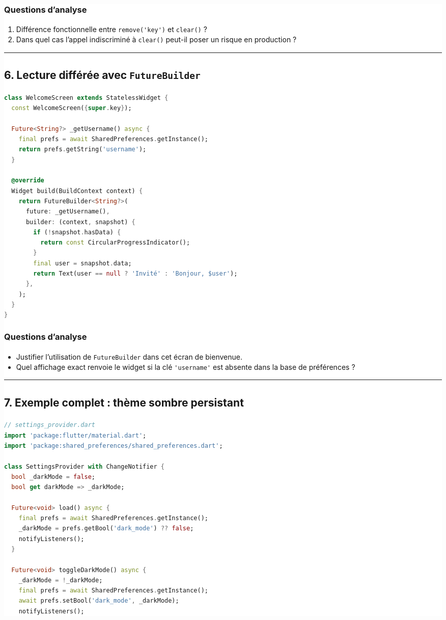 ### Questions d’analyse

1. Différence fonctionnelle entre `remove('key')` et `clear()` ?
2. Dans quel cas l’appel indiscriminé à `clear()` peut-il poser un risque en production ?

---

## 6. Lecture différée avec `FutureBuilder`

```dart
class WelcomeScreen extends StatelessWidget {
  const WelcomeScreen({super.key});

  Future<String?> _getUsername() async {
    final prefs = await SharedPreferences.getInstance();
    return prefs.getString('username');
  }

  @override
  Widget build(BuildContext context) {
    return FutureBuilder<String?>(
      future: _getUsername(),
      builder: (context, snapshot) {
        if (!snapshot.hasData) {
          return const CircularProgressIndicator();
        }
        final user = snapshot.data;
        return Text(user == null ? 'Invité' : 'Bonjour, $user');
      },
    );
  }
}
```

### Questions d’analyse

* Justifier l’utilisation de `FutureBuilder` dans cet écran de bienvenue.
* Quel affichage exact renvoie le widget si la clé `'username'` est absente dans la base de préférences ?

---

## 7. Exemple complet : thème sombre persistant

```dart
// settings_provider.dart
import 'package:flutter/material.dart';
import 'package:shared_preferences/shared_preferences.dart';

class SettingsProvider with ChangeNotifier {
  bool _darkMode = false;
  bool get darkMode => _darkMode;

  Future<void> load() async {
    final prefs = await SharedPreferences.getInstance();
    _darkMode = prefs.getBool('dark_mode') ?? false;
    notifyListeners();
  }

  Future<void> toggleDarkMode() async {
    _darkMode = !_darkMode;
    final prefs = await SharedPreferences.getInstance();
    await prefs.setBool('dark_mode', _darkMode);
    notifyListeners();
```